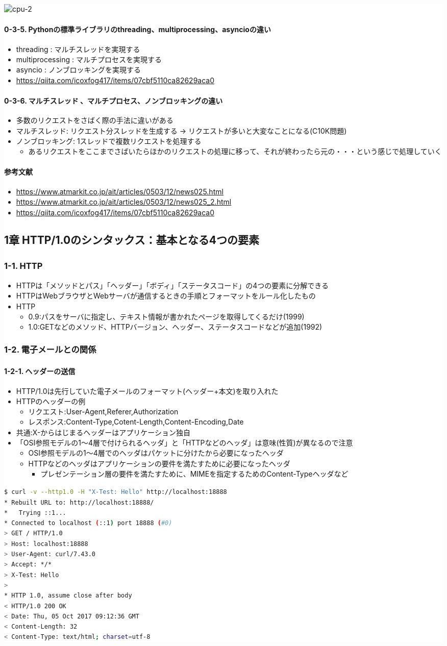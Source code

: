 ![cpu-2](https://user-images.githubusercontent.com/53253817/102005329-62923780-3d5b-11eb-8a46-7db88d55eab8.png)


#### 0-3-5. Pythonの標準ライブラリのthreading、multiprocessing、asyncioの違い
- threading : マルチスレッドを実現する
- multiprocessing : マルチプロセスを実現する
- asyncio : ノンブロッキングを実現する
- https://qiita.com/icoxfog417/items/07cbf5110ca82629aca0

#### 0-3-6. マルチスレッド 、マルチプロセス、ノンブロッキングの違い
- 多数のリクエストをさばく際の手法に違いがある
- マルチスレッド: リクエスト分スレッドを生成する -> リクエストが多いと大変なことになる(C10K問題)
- ノンブロッキング: 1スレッドで複数リクエストを処理する
  - あるリクエストをここまでさばいたらほかのリクエストの処理に移って、それが終わったら元の・・・という感じで処理していく

#### 参考文献
- https://www.atmarkit.co.jp/ait/articles/0503/12/news025.html
- https://www.atmarkit.co.jp/ait/articles/0503/12/news025_2.html
- https://qiita.com/icoxfog417/items/07cbf5110ca82629aca0

## 1章 HTTP/1.0のシンタックス：基本となる4つの要素

### 1-1. HTTP
- HTTPは「メソッドとパス」「ヘッダー」「ボディ」「ステータスコード」の4つの要素に分解できる
- HTTPはWebブラウザとWebサーバが通信するときの手順とフォーマットをルール化したもの
- HTTP
  - 0.9:パスをサーバに指定し、テキスト情報が書かれたページを取得してくるだけ(1999)
  - 1.0:GETなどのメソッド、HTTPバージョン、ヘッダー、ステータスコードなどが追加(1992)
### 1-2. 電子メールとの関係
#### 1-2-1. ヘッダーの送信
- HTTP/1.0は先行していた電子メールのフォーマット(ヘッダー+本文)を取り入れた
- HTTPのヘッダーの例
  - リクエスト:User-Agent,Referer,Authorization
  - レスポンス:Content-Type,Cotent-Length,Content-Encoding,Date
- 共通:X-からはじまるヘッダーはアプリケーション独自
- 「OSI参照モデルの1〜4層で付けられるヘッダ」と「HTTPなどのヘッダ」は意味(性質)が異なるので注意
  - OSI参照モデルの1〜4層でのヘッダはパケットに分けたから必要になったヘッダ
  - HTTPなどのヘッダはアプリケーションの要件を満たすために必要になったヘッダ
    - プレゼンテーション層の要件を満たすために、MIMEを指定するためのContent-Typeヘッダなど

```bash
$ curl -v --http1.0 -H "X-Test: Hello" http://localhost:18888
* Rebuilt URL to: http://localhost:18888/
*   Trying ::1...
* Connected to localhost (::1) port 18888 (#0)
> GET / HTTP/1.0
> Host: localhost:18888
> User-Agent: curl/7.43.0
> Accept: */*
> X-Test: Hello
> 
* HTTP 1.0, assume close after body
< HTTP/1.0 200 OK
< Date: Thu, 05 Oct 2017 09:12:36 GMT
< Content-Length: 32
< Content-Type: text/html; charset=utf-8
```
